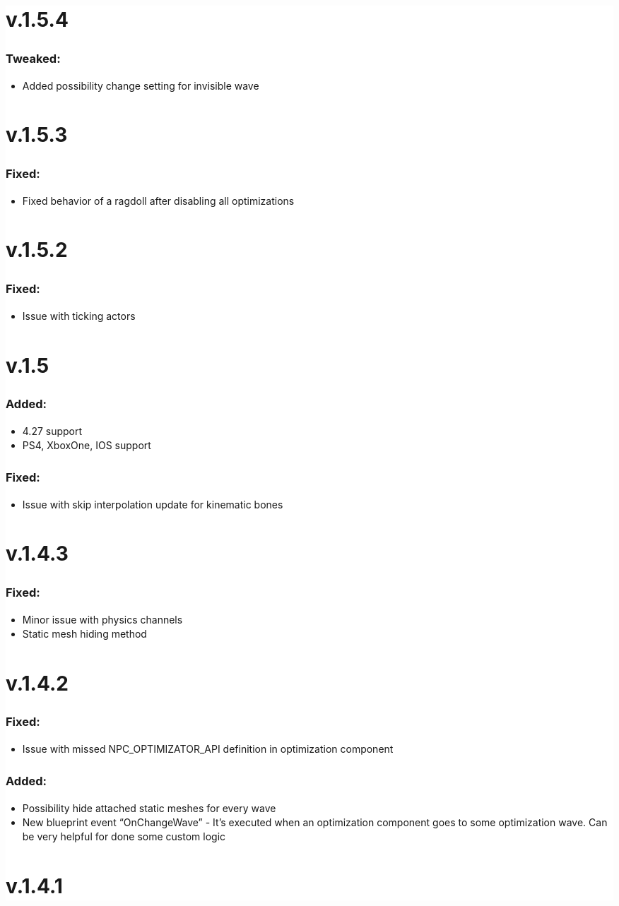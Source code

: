 # v.1.5.4

### Tweaked:
- Added possibility change setting for invisible wave

# v.1.5.3

### Fixed: 
- Fixed behavior of a ragdoll after disabling all optimizations

# v.1.5.2

### Fixed: 
- Issue with ticking actors

# v.1.5

### Added:
- 4.27 support
- PS4, XboxOne, IOS support

### Fixed: 
- Issue with skip interpolation update for kinematic bones
	 
# v.1.4.3

### Fixed: 
- Minor issue with physics channels
- Static mesh hiding method

# v.1.4.2

### Fixed: 
- Issue with missed NPC_OPTIMIZATOR_API definition in optimization component

### Added:
- Possibility hide attached static meshes for every wave
- New blueprint event “OnChangeWave” - It’s executed when an optimization component goes to some optimization wave. Can be very helpful for done some custom logic 

# v.1.4.1
